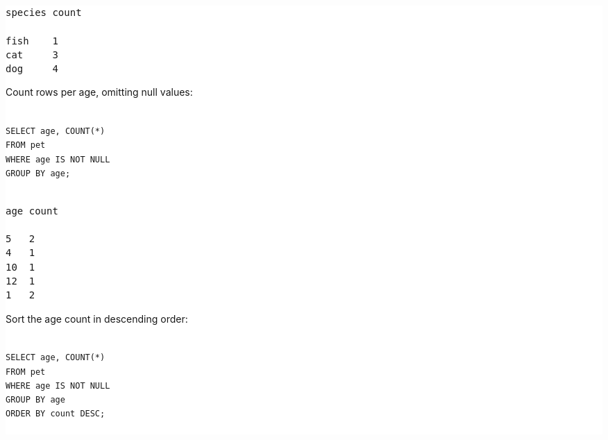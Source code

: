 </td>
<td>

<pre>
species count

fish    1
cat     3
dog     4
</pre>

</td>
</tr>

<tr>
<td>
Count rows per age,
omitting null values:

<pre>
<code>
SELECT age, COUNT(*)
FROM pet
WHERE age IS NOT NULL
GROUP BY age;
</code>
</pre>

</td>
<td>

<pre>
age count

5   2
4   1
10  1
12  1
1   2
</pre>

</td>
</tr>

<tr>
<td>
Sort the age count
in descending order:

<pre>
<code>
SELECT age, COUNT(*)
FROM pet
WHERE age IS NOT NULL
GROUP BY age
ORDER BY count DESC;
</code>
</pre>
